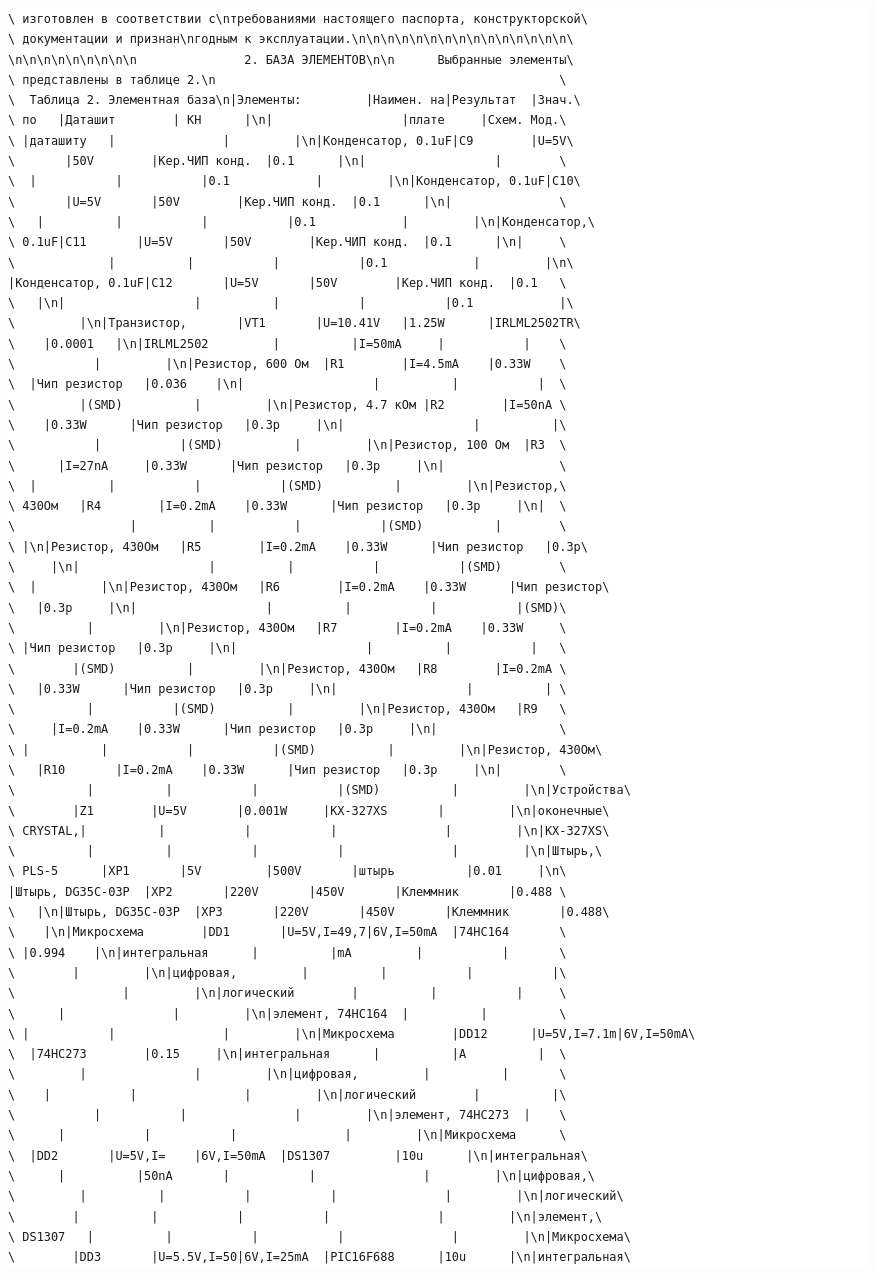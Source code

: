     \ изготовлен в соответствии с\nтребованиями настоящего паспорта, конструкторской\
    \ документации и признан\nгодным к эксплуатации.\n\n\n\n\n\n\n\n\n\n\n\n\n\n\n\
    \n\n\n\n\n\n\n\n\n               2. БАЗА ЭЛЕМЕНТОВ\n\n      Выбранные элементы\
    \ представлены в таблице 2.\n                                                \
    \  Таблица 2. Элементная база\n|Элементы:         |Наимен. на|Результат  |Знач.\
    \ по   |Даташит        | КН      |\n|                  |плате     |Схем. Мод.\
    \ |даташиту   |               |         |\n|Конденсатор, 0.1uF|С9        |U=5V\
    \       |50V        |Кер.ЧИП конд.  |0.1      |\n|                  |        \
    \  |           |           |0.1            |         |\n|Конденсатор, 0.1uF|С10\
    \       |U=5V       |50V        |Кер.ЧИП конд.  |0.1      |\n|               \
    \   |          |           |           |0.1            |         |\n|Конденсатор,\
    \ 0.1uF|С11       |U=5V       |50V        |Кер.ЧИП конд.  |0.1      |\n|     \
    \             |          |           |           |0.1            |         |\n\
    |Конденсатор, 0.1uF|С12       |U=5V       |50V        |Кер.ЧИП конд.  |0.1   \
    \   |\n|                  |          |           |           |0.1            |\
    \         |\n|Транзистор,       |VT1       |U=10.41V   |1.25W      |IRLML2502TR\
    \    |0.0001   |\n|IRLML2502         |          |I=50mA     |           |    \
    \           |         |\n|Резистор, 600 Ом  |R1        |I=4.5mA    |0.33W    \
    \  |Чип резистор   |0.036    |\n|                  |          |           |  \
    \         |(SMD)          |         |\n|Резистор, 4.7 кОм |R2        |I=50nA \
    \    |0.33W      |Чип резистор   |0.3p     |\n|                  |          |\
    \           |           |(SMD)          |         |\n|Резистор, 100 Ом  |R3  \
    \      |I=27nA     |0.33W      |Чип резистор   |0.3p     |\n|                \
    \  |          |           |           |(SMD)          |         |\n|Резистор,\
    \ 430Ом   |R4        |I=0.2mA    |0.33W      |Чип резистор   |0.3p     |\n|  \
    \                |          |           |           |(SMD)          |        \
    \ |\n|Резистор, 430Ом   |R5        |I=0.2mA    |0.33W      |Чип резистор   |0.3p\
    \     |\n|                  |          |           |           |(SMD)        \
    \  |         |\n|Резистор, 430Ом   |R6        |I=0.2mA    |0.33W      |Чип резистор\
    \   |0.3p     |\n|                  |          |           |           |(SMD)\
    \          |         |\n|Резистор, 430Ом   |R7        |I=0.2mA    |0.33W     \
    \ |Чип резистор   |0.3p     |\n|                  |          |           |   \
    \        |(SMD)          |         |\n|Резистор, 430Ом   |R8        |I=0.2mA \
    \   |0.33W      |Чип резистор   |0.3p     |\n|                  |          | \
    \          |           |(SMD)          |         |\n|Резистор, 430Ом   |R9   \
    \     |I=0.2mA    |0.33W      |Чип резистор   |0.3p     |\n|                 \
    \ |          |           |           |(SMD)          |         |\n|Резистор, 430Ом\
    \   |R10       |I=0.2mA    |0.33W      |Чип резистор   |0.3p     |\n|        \
    \          |          |           |           |(SMD)          |         |\n|Устройства\
    \        |Z1        |U=5V       |0.001W     |KX-327XS       |         |\n|оконечные\
    \ CRYSTAL,|          |           |           |               |         |\n|KX-327XS\
    \          |          |           |           |               |         |\n|Штырь,\
    \ PLS-5      |XP1       |5V         |500V       |штырь          |0.01     |\n\
    |Штырь, DG35C-03P  |XP2       |220V       |450V       |Клеммник       |0.488 \
    \   |\n|Штырь, DG35C-03P  |XP3       |220V       |450V       |Клеммник       |0.488\
    \    |\n|Микросхема        |DD1       |U=5V,I=49,7|6V,I=50mA  |74HC164       \
    \ |0.994    |\n|интегральная      |          |mA         |           |       \
    \        |         |\n|цифровая,         |          |           |           |\
    \               |         |\n|логический        |          |           |     \
    \      |               |         |\n|элемент, 74HC164  |          |          \
    \ |           |               |         |\n|Микросхема        |DD12      |U=5V,I=7.1m|6V,I=50mA\
    \  |74HC273        |0.15     |\n|интегральная      |          |A          |  \
    \         |               |         |\n|цифровая,         |          |       \
    \    |           |               |         |\n|логический        |          |\
    \           |           |               |         |\n|элемент, 74HC273  |    \
    \      |           |           |               |         |\n|Микросхема      \
    \  |DD2       |U=5V,I=    |6V,I=50mA  |DS1307         |10u      |\n|интегральная\
    \      |          |50nA       |           |               |         |\n|цифровая,\
    \         |          |           |           |               |         |\n|логический\
    \        |          |           |           |               |         |\n|элемент,\
    \ DS1307   |          |           |           |               |         |\n|Микросхема\
    \        |DD3       |U=5.5V,I=50|6V,I=25mA  |PIC16F688      |10u      |\n|интегральная\